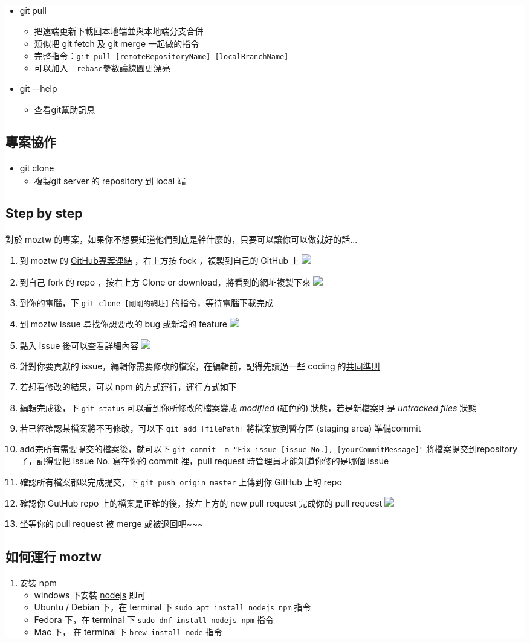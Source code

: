 - git pull
    - 把遠端更新下載回本地端並與本地端分支合併
    - 類似把 git fetch 及 git merge 一起做的指令
    - 完整指令：`git pull [remoteRepositoryName] [localBranchName]`
    - 可以加入`--rebase`參數讓線圖更漂亮

- git --help
    - 查看git幫助訊息


## 專案協作

- git clone
    - 複製git server 的 repository 到 local 端


## Step by step
對於 moztw 的專案，如果你不想要知道他們到底是幹什麼的，只要可以讓你可以做就好的話...

1. 到 moztw 的 [GitHub專案連結](https://github.com/moztw/www.moztw.org) ，右上方按 fock ，複製到自己的 GitHub 上
![](https://i.imgur.com/um4W72c.png)

2. 到自己 fork 的 repo ，按右上方 Clone or download，將看到的網址複製下來
![](https://i.imgur.com/ntuZBun.png)

3. 到你的電腦，下 `git clone [剛剛的網址]` 的指令，等待電腦下載完成

4. 到 moztw issue 尋找你想要改的 bug 或新增的 feature
![](https://i.imgur.com/1la2x1y.png)

5. 點入 issue 後可以查看詳細內容
![](https://i.imgur.com/CCK3SjL.png)

6. 針對你要貢獻的 issue，編輯你需要修改的檔案，在編輯前，記得先讀過一些 coding 的[共同準則](https://github.com/moztw/www.moztw.org#coding-style)

7. 若想看修改的結果，可以 npm 的方式運行，運行方式[如下](#如何運行-moztw)

8. 編輯完成後，下 `git status` 可以看到你所修改的檔案變成 *modified* (紅色的) 狀態，若是新檔案則是 *untracked files* 狀態

9. 若已經確認某檔案將不再修改，可以下 `git add [filePath]` 將檔案放到暫存區 (staging area) 準備commit

10. add完所有需要提交的檔案後，就可以下 `git commit -m "Fix issue [issue No.], [yourCommitMessage]"` 將檔案提交到repository了，記得要把 issue No. 寫在你的 commit 裡，pull request 時管理員才能知道你修的是哪個 issue

11. 確認所有檔案都以完成提交，下 `git push origin master` 上傳到你 GitHub 上的 repo

12. 確認你 GutHub repo 上的檔案是正確的後，按左上方的 new pull request 完成你的 pull request
![](https://i.imgur.com/qKh2Hwj.png)

13. 坐等你的 pull request 被 merge 或被退回吧~~~


## 如何運行 moztw
1. 安裝 [npm](https://www.npmjs.com/)
    - windows 下安裝 [nodejs](https://nodejs.org/en/) 即可
    - Ubuntu / Debian 下，在 terminal 下 `sudo apt install nodejs npm` 指令
    - Fedora 下，在 terminal 下 `sudo dnf install nodejs npm` 指令
    - Mac 下， 在 terminal 下 `brew install node` 指令
